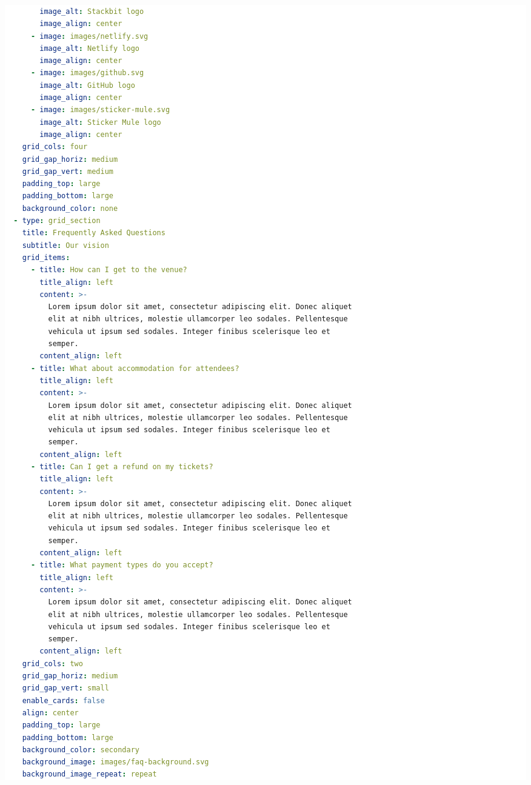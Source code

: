 ```yaml
        image_alt: Stackbit logo
        image_align: center
      - image: images/netlify.svg
        image_alt: Netlify logo
        image_align: center
      - image: images/github.svg
        image_alt: GitHub logo
        image_align: center
      - image: images/sticker-mule.svg
        image_alt: Sticker Mule logo
        image_align: center
    grid_cols: four
    grid_gap_horiz: medium
    grid_gap_vert: medium
    padding_top: large
    padding_bottom: large
    background_color: none
  - type: grid_section
    title: Frequently Asked Questions
    subtitle: Our vision
    grid_items:
      - title: How can I get to the venue?
        title_align: left
        content: >-
          Lorem ipsum dolor sit amet, consectetur adipiscing elit. Donec aliquet
          elit at nibh ultrices, molestie ullamcorper leo sodales. Pellentesque
          vehicula ut ipsum sed sodales. Integer finibus scelerisque leo et
          semper.
        content_align: left
      - title: What about accommodation for attendees?
        title_align: left
        content: >-
          Lorem ipsum dolor sit amet, consectetur adipiscing elit. Donec aliquet
          elit at nibh ultrices, molestie ullamcorper leo sodales. Pellentesque
          vehicula ut ipsum sed sodales. Integer finibus scelerisque leo et
          semper.
        content_align: left
      - title: Can I get a refund on my tickets?
        title_align: left
        content: >-
          Lorem ipsum dolor sit amet, consectetur adipiscing elit. Donec aliquet
          elit at nibh ultrices, molestie ullamcorper leo sodales. Pellentesque
          vehicula ut ipsum sed sodales. Integer finibus scelerisque leo et
          semper.
        content_align: left
      - title: What payment types do you accept?
        title_align: left
        content: >-
          Lorem ipsum dolor sit amet, consectetur adipiscing elit. Donec aliquet
          elit at nibh ultrices, molestie ullamcorper leo sodales. Pellentesque
          vehicula ut ipsum sed sodales. Integer finibus scelerisque leo et
          semper.
        content_align: left
    grid_cols: two
    grid_gap_horiz: medium
    grid_gap_vert: small
    enable_cards: false
    align: center
    padding_top: large
    padding_bottom: large
    background_color: secondary
    background_image: images/faq-background.svg
    background_image_repeat: repeat
```